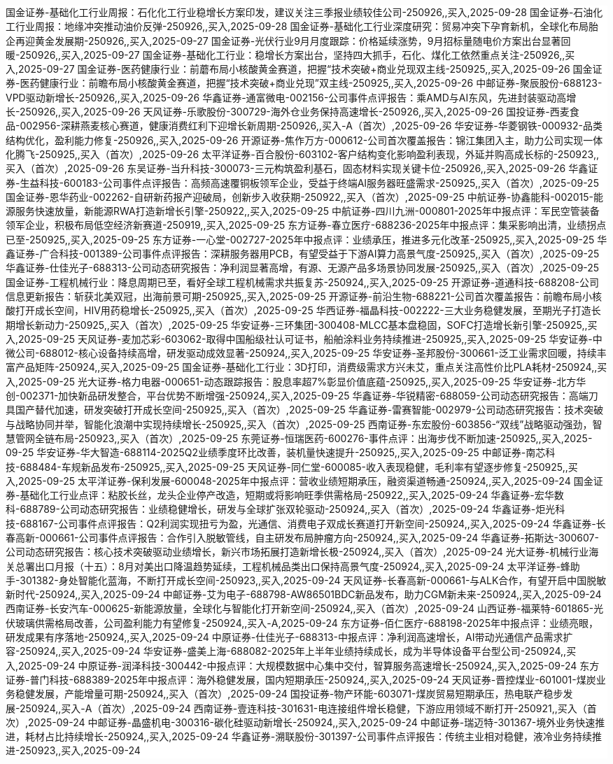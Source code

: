国金证券-基础化工行业周报：石化化工行业稳增长方案印发，建议关注三季报业绩较佳公司-250926,,买入,2025-09-28
国金证券-石油化工行业周报：地缘冲突推动油价反弹-250926,,买入,2025-09-28
国金证券-基础化工行业深度研究：贸易冲突下孕育新机，全球化布局胎企再迎黄金发展期-250926,,买入,2025-09-27
国金证券-光伏行业9月月度跟踪：价格延续涨势，9月招标量随电价方案出台显著回暖-250926,,买入,2025-09-27
国金证券-基础化工行业：稳增长方案出台，坚持四大抓手，石化、煤化工依然重点关注-250926,,买入,2025-09-27
国金证券-医药健康行业：前蘑布局小核酸黄金赛道，把握“技术突破+商业兑现双主线-250925,,买入,2025-09-26
国金证券-医药健康行业：前瞻布局小核酸黄金赛道，把握“技术突破+商业兑现”双主线-250925,,买入,2025-09-26
中邮证券-聚辰股份-688123-VPD驱动新增长-250926,,买入,2025-09-26
华鑫证券-通富微电-002156-公司事件点评报告：乘AMD与AI东风，先进封装驱动高增长-250926,,买入,2025-09-26
天风证券-乐歌股份-300729-海外仓业务保持高速增长-250926,,买入,2025-09-26
国投证券-西麦食品-002956-深耕燕麦核心赛道，健康消费红利下迎增长新周期-250926,,买入-A（首次）,2025-09-26
华安证券-华菱钢铁-000932-品类结构优化，盈利能力修复-250926,,买入,2025-09-26
开源证券-焦作万方-000612-公司首次覆盖报告：锦江集团入主，助力公司实现一体化腾飞-250925,,买入（首次）,2025-09-26
太平洋证券-百合股份-603102-客户结构变化影响盈利表现，外延并购高成长标的-250923,,买入（首次）,2025-09-26
东吴证券-当升科技-300073-三元构筑盈利基石，固态材料实现关键卡位-250926,,买入,2025-09-26
华鑫证券-生益科技-600183-公司事件点评报告：高频高速覆铜板领军企业，受益于终端AI服务器旺盛需求-250925,,买入（首次）,2025-09-25
国金证券-恩华药业-002262-自研新药报产迎破局，创新步入收获期-250922,,买入（首次）,2025-09-25
中航证券-协鑫能科-002015-能源服务快速放量，新能源RWA打造新增长引擎-250922,,买入,2025-09-25
中航证券-四川九洲-000801-2025年中报点评：军民空管装备领军企业，积极布局低空经济新赛道-250919,,买入,2025-09-25
东方证券-春立医疗-688236-2025年中报点评：集采影响出清，业绩拐点已至-250925,,买入,2025-09-25
东方证券-一心堂-002727-2025年中报点评：业绩承压，推进多元化改革-250925,,买入,2025-09-25
华鑫证券-广合科技-001389-公司事件点评报告：深耕服务器用PCB，有望受益于下游AI算力高景气度-250925,,买入（首次）,2025-09-25
华鑫证券-仕佳光子-688313-公司动态研究报告：净利润显著高增，有源、无源产品多场景协同发展-250925,,买入（首次）,2025-09-25
国金证券-工程机械行业：降息周期已至，看好全球工程机械需求共振复苏-250924,,买入,2025-09-25
开源证券-道通科技-688208-公司信息更新报告：斩获北美双冠，出海前景可期-250925,,买入,2025-09-25
开源证券-前沿生物-688221-公司首次覆盖报告：前瞻布局小核酸打开成长空间，HIV用药稳增长-250925,,买入（首次）,2025-09-25
华西证券-福晶科技-002222-三大业务稳健发展，至期光子打造长期增长新动力-250925,,买入（首次）,2025-09-25
华安证券-三环集团-300408-MLCC基本盘稳固，SOFC打造增长新引擎-250925,,买入,2025-09-25
天风证券-麦加芯彩-603062-取得中国船级社认可证书，船舶涂料业务持续推进-250925,,买入,2025-09-25
华安证券-中微公司-688012-核心设备持续高增，研发驱动成效显著-250924,,买入,2025-09-25
华安证券-圣邦股份-300661-泛工业需求回暖，持续丰富产品矩阵-250924,,买入,2025-09-25
国金证券-基础化工行业：3D打印，消费级需求方兴未艾，重点关注高性价比PLA耗材-250924,,买入,2025-09-25
光大证券-格力电器-000651-动态跟踪报告：股息率超7%彰显价值底蕴-250925,,买入,2025-09-25
华安证券-北方华创-002371-加快新品研发整合，平台优势不断增强-250924,,买入,2025-09-25
华鑫证券-华锐精密-688059-公司动态研究报告：高端刀具国产替代加速，研发突破打开成长空间-250925,,买入（首次）,2025-09-25
华鑫证券-雷赛智能-002979-公司动态研究报告：技术突破与战略协同并举，智能化浪潮中实现持续增长-250925,,买入（首次）,2025-09-25
西南证券-东宏股份-603856-“双线”战略驱动强劲，智慧管网全链布局-250923,,买入（首次）,2025-09-25
东莞证券-恒瑞医药-600276-事件点评：出海步伐不断加速-250925,,买入,2025-09-25
华安证券-华大智造-688114-2025Q2业绩季度环比改善，装机量快速提升-250925,,买入,2025-09-25
中邮证券-南芯科技-688484-车规新品发布-250925,,买入,2025-09-25
天风证券-同仁堂-600085-收入表现稳健，毛利率有望逐步修复-250925,,买入,2025-09-25
太平洋证券-保利发展-600048-2025年中报点评：营收业绩短期承压，融资渠道畅通-250924,,买入,2025-09-24
国金证券-基础化工行业点评：粘胶长丝，龙头企业停产改造，短期或将影响旺季供需格局-250922,,买入,2025-09-24
华鑫证券-宏华数科-688789-公司动态研究报告：业绩稳健增长，研发与全球扩张双轮驱动-250924,,买入（首次）,2025-09-24
华鑫证券-炬光科技-688167-公司事件点评报告：Q2利润实现扭亏为盈，光通信、消费电子双成长赛道打开新空间-250924,,买入,2025-09-24
华鑫证券-长春高新-000661-公司事件点评报告：合作引入脱敏管线，自主研发布局肿瘤方向-250924,,买入,2025-09-24
华鑫证券-拓斯达-300607-公司动态研究报告：核心技术突破驱动业绩增长，新兴市场拓展打造新增长极-250924,,买入（首次）,2025-09-24
光大证券-机械行业海关总署出口月报（十五）：8月对美出口降温趋势延续，工程机械品类出口保持高景气度-250924,,买入,2025-09-24
太平洋证券-蜂助手-301382-身处智能化蓝海，不断打开成长空间-250923,,买入,2025-09-24
天风证券-长春高新-000661-与ALK合作，有望开启中国脱敏新时代-250924,,买入,2025-09-24
中邮证券-艾为电子-688798-AW86501BDC新品发布，助力CGM新未来-250924,,买入,2025-09-24
西南证券-长安汽车-000625-新能源放量，全球化与智能化打开新空间-250924,,买入（首次）,2025-09-24
山西证券-福莱特-601865-光伏玻璃供需格局改善，公司盈利能力有望修复-250924,,买入-A,2025-09-24
东方证券-佰仁医疗-688198-2025年中报点评：业绩亮眼，研发成果有序落地-250924,,买入,2025-09-24
中原证券-仕佳光子-688313-中报点评：净利润高速增长，AI带动光通信产品需求扩容-250924,,买入,2025-09-24
华安证券-盛美上海-688082-2025年上半年业绩持续成长，成为半导体设备平台型公司-250924,,买入,2025-09-24
中原证券-润泽科技-300442-中报点评：大规模数据中心集中交付，智算服务高速增长-250924,,买入,2025-09-24
东方证券-普门科技-688389-2025年中报点评：海外稳健发展，国内短期承压-250924,,买入,2025-09-24
天风证券-晋控煤业-601001-煤炭业务稳健发展，产能增量可期-250924,,买入（首次）,2025-09-24
国投证券-物产环能-603071-煤炭贸易短期承压，热电联产稳步发展-250924,,买入-A（首次）,2025-09-24
西南证券-壹连科技-301631-电连接组件增长稳健，下游应用领域不断打开-250921,,买入（首次）,2025-09-24
中邮证券-晶盛机电-300316-碳化硅驱动新增长-250924,,买入,2025-09-24
中邮证券-瑞迈特-301367-境外业务快速推进，耗材占比持续增长-250924,,买入,2025-09-24
华鑫证券-溯联股份-301397-公司事件点评报告：传统主业相对稳健，液冷业务持续推进-250923,,买入,2025-09-24